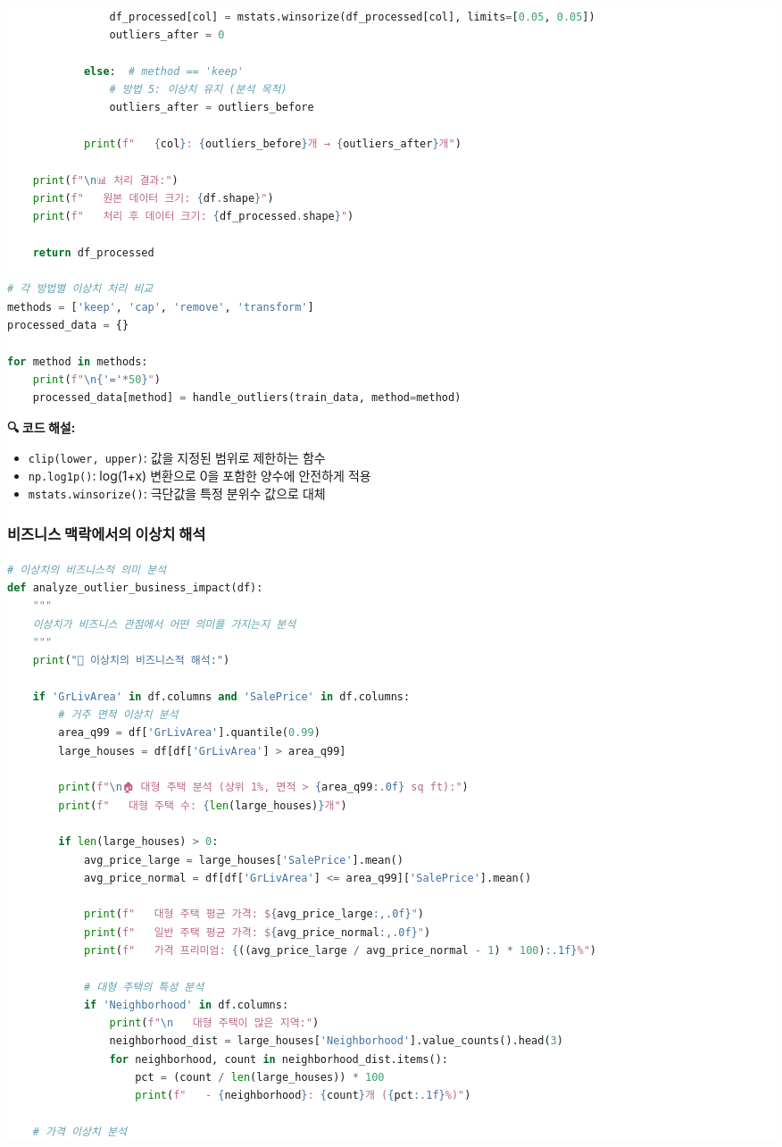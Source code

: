 ```python
                df_processed[col] = mstats.winsorize(df_processed[col], limits=[0.05, 0.05])
                outliers_after = 0
                
            else:  # method == 'keep'
                # 방법 5: 이상치 유지 (분석 목적)
                outliers_after = outliers_before
            
            print(f"   {col}: {outliers_before}개 → {outliers_after}개")
    
    print(f"\n📊 처리 결과:")
    print(f"   원본 데이터 크기: {df.shape}")
    print(f"   처리 후 데이터 크기: {df_processed.shape}")
    
    return df_processed

# 각 방법별 이상치 처리 비교
methods = ['keep', 'cap', 'remove', 'transform']
processed_data = {}

for method in methods:
    print(f"\n{'='*50}")
    processed_data[method] = handle_outliers(train_data, method=method)
```

**🔍 코드 해설:**
- `clip(lower, upper)`: 값을 지정된 범위로 제한하는 함수
- `np.log1p()`: log(1+x) 변환으로 0을 포함한 양수에 안전하게 적용
- `mstats.winsorize()`: 극단값을 특정 분위수 값으로 대체

### 비즈니스 맥락에서의 이상치 해석

```python
# 이상치의 비즈니스적 의미 분석
def analyze_outlier_business_impact(df):
    """
    이상치가 비즈니스 관점에서 어떤 의미를 가지는지 분석
    """
    print("🏡 이상치의 비즈니스적 해석:")
    
    if 'GrLivArea' in df.columns and 'SalePrice' in df.columns:
        # 거주 면적 이상치 분석
        area_q99 = df['GrLivArea'].quantile(0.99)
        large_houses = df[df['GrLivArea'] > area_q99]
        
        print(f"\n🏠 대형 주택 분석 (상위 1%, 면적 > {area_q99:.0f} sq ft):")
        print(f"   대형 주택 수: {len(large_houses)}개")
        
        if len(large_houses) > 0:
            avg_price_large = large_houses['SalePrice'].mean()
            avg_price_normal = df[df['GrLivArea'] <= area_q99]['SalePrice'].mean()
            
            print(f"   대형 주택 평균 가격: ${avg_price_large:,.0f}")
            print(f"   일반 주택 평균 가격: ${avg_price_normal:,.0f}")
            print(f"   가격 프리미엄: {((avg_price_large / avg_price_normal - 1) * 100):.1f}%")
            
            # 대형 주택의 특성 분석
            if 'Neighborhood' in df.columns:
                print(f"\n   대형 주택이 많은 지역:")
                neighborhood_dist = large_houses['Neighborhood'].value_counts().head(3)
                for neighborhood, count in neighborhood_dist.items():
                    pct = (count / len(large_houses)) * 100
                    print(f"   - {neighborhood}: {count}개 ({pct:.1f}%)")
    
    # 가격 이상치 분석
```